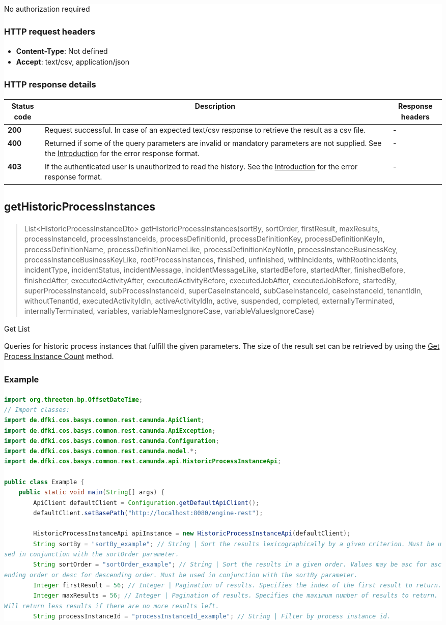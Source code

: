 No authorization required

### HTTP request headers

- **Content-Type**: Not defined
- **Accept**: text/csv, application/json

### HTTP response details
| Status code | Description | Response headers |
|-------------|-------------|------------------|
| **200** | Request successful. In case of an expected text/csv response to retrieve the result as a csv file. |  -  |
| **400** | Returned if some of the query parameters are invalid or mandatory parameters are not supplied. See the [Introduction](https://docs.camunda.org/manual/7.14/reference/rest/overview/#error-handling) for the error response format. |  -  |
| **403** | If the authenticated user is unauthorized to read the history. See the [Introduction](https://docs.camunda.org/manual/7.14/reference/rest/overview/#error-handling) for the error response format. |  -  |


## getHistoricProcessInstances

> List&lt;HistoricProcessInstanceDto&gt; getHistoricProcessInstances(sortBy, sortOrder, firstResult, maxResults, processInstanceId, processInstanceIds, processDefinitionId, processDefinitionKey, processDefinitionKeyIn, processDefinitionName, processDefinitionNameLike, processDefinitionKeyNotIn, processInstanceBusinessKey, processInstanceBusinessKeyLike, rootProcessInstances, finished, unfinished, withIncidents, withRootIncidents, incidentType, incidentStatus, incidentMessage, incidentMessageLike, startedBefore, startedAfter, finishedBefore, finishedAfter, executedActivityAfter, executedActivityBefore, executedJobAfter, executedJobBefore, startedBy, superProcessInstanceId, subProcessInstanceId, superCaseInstanceId, subCaseInstanceId, caseInstanceId, tenantIdIn, withoutTenantId, executedActivityIdIn, activeActivityIdIn, active, suspended, completed, externallyTerminated, internallyTerminated, variables, variableNamesIgnoreCase, variableValuesIgnoreCase)

Get List

Queries for historic process instances that fulfill the given parameters.
The size of the result set can be retrieved by using the
[Get Process Instance Count](https://docs.camunda.org/manual/7.14/reference/rest/history/process-instance/get-process-instance-query-count/) method.

### Example

```java
import org.threeten.bp.OffsetDateTime;
// Import classes:
import de.dfki.cos.basys.common.rest.camunda.ApiClient;
import de.dfki.cos.basys.common.rest.camunda.ApiException;
import de.dfki.cos.basys.common.rest.camunda.Configuration;
import de.dfki.cos.basys.common.rest.camunda.model.*;
import de.dfki.cos.basys.common.rest.camunda.api.HistoricProcessInstanceApi;

public class Example {
    public static void main(String[] args) {
        ApiClient defaultClient = Configuration.getDefaultApiClient();
        defaultClient.setBasePath("http://localhost:8080/engine-rest");

        HistoricProcessInstanceApi apiInstance = new HistoricProcessInstanceApi(defaultClient);
        String sortBy = "sortBy_example"; // String | Sort the results lexicographically by a given criterion. Must be used in conjunction with the sortOrder parameter.
        String sortOrder = "sortOrder_example"; // String | Sort the results in a given order. Values may be asc for ascending order or desc for descending order. Must be used in conjunction with the sortBy parameter.
        Integer firstResult = 56; // Integer | Pagination of results. Specifies the index of the first result to return.
        Integer maxResults = 56; // Integer | Pagination of results. Specifies the maximum number of results to return. Will return less results if there are no more results left.
        String processInstanceId = "processInstanceId_example"; // String | Filter by process instance id.
```